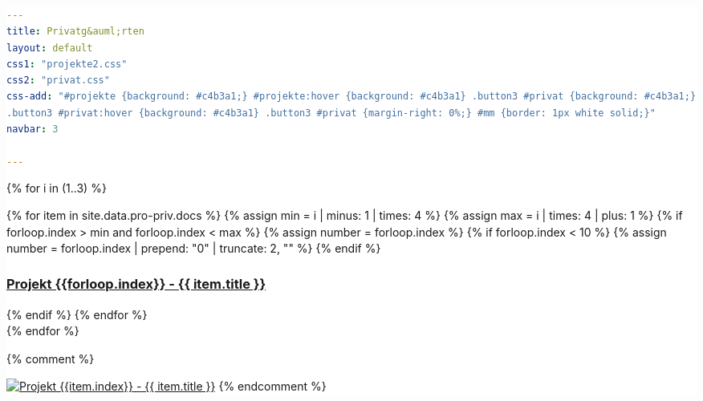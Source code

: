 ```yaml
---
title: Privatg&auml;rten
layout: default
css1: "projekte2.css"
css2: "privat.css"
css-add: "#projekte {background: #c4b3a1;} #projekte:hover {background: #c4b3a1} .button3 #privat {background: #c4b3a1;} .button3 #privat:hover {background: #c4b3a1} .button3 #privat {margin-right: 0%;} #mm {border: 1px white solid;}"
navbar: 3

---
```


{% for i in (1..3) %}
<div id="pre_bl_{{ i }}">
{% for item in site.data.pro-priv.docs %}
{% assign min = i | minus: 1 | times: 4 %}
{% assign max = i | times: 4 | plus: 1 %}
{% if forloop.index > min and forloop.index < max %}
{% assign number = forloop.index %}
{% if forloop.index < 10 %}
{% assign number = forloop.index | prepend: "0" | truncate: 2, "" %}
{% endif %}
<div id="blank"></div>
<a href="{{ number }}.html" class="project-button"><h3>Projekt {{forloop.index}} - {{ item.title }}</h3></a>
{% endif %}
{% endfor %}
</div>
{% endfor %}

{% comment %}
<div id="blank"></div>
<a href="{{ number }}.html"><img src="../bilder/projekt{{ number }}.png" class="link1" alt="Projekt {{item.index}} - {{ item.title }}" width="100%" height="100%"></a>
{% endcomment %}
